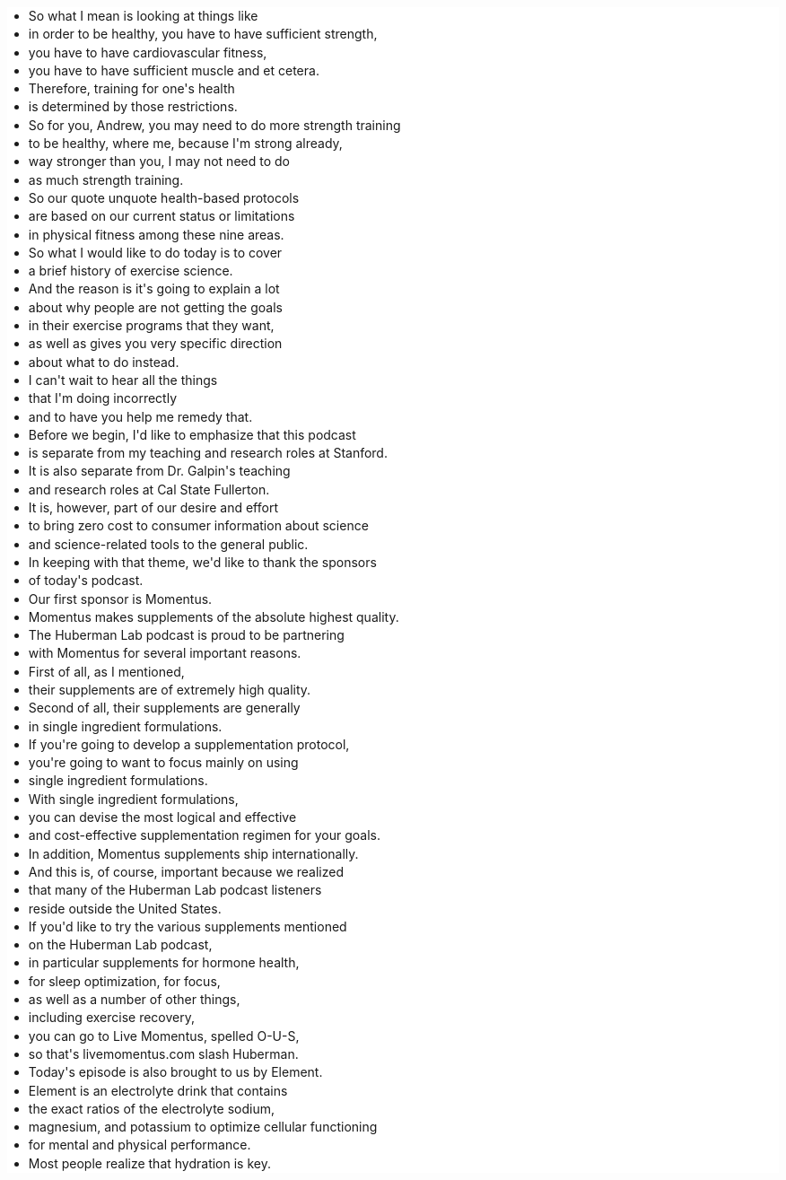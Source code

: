 *  So what I mean is looking at things like
*  in order to be healthy, you have to have sufficient strength,
*  you have to have cardiovascular fitness,
*  you have to have sufficient muscle and et cetera.
*  Therefore, training for one's health
*  is determined by those restrictions.
*  So for you, Andrew, you may need to do more strength training
*  to be healthy, where me, because I'm strong already,
*  way stronger than you, I may not need to do
*  as much strength training.
*  So our quote unquote health-based protocols
*  are based on our current status or limitations
*  in physical fitness among these nine areas.
*  So what I would like to do today is to cover
*  a brief history of exercise science.
*  And the reason is it's going to explain a lot
*  about why people are not getting the goals
*  in their exercise programs that they want,
*  as well as gives you very specific direction
*  about what to do instead.
*  I can't wait to hear all the things
*  that I'm doing incorrectly
*  and to have you help me remedy that.
*  Before we begin, I'd like to emphasize that this podcast
*  is separate from my teaching and research roles at Stanford.
*  It is also separate from Dr. Galpin's teaching
*  and research roles at Cal State Fullerton.
*  It is, however, part of our desire and effort
*  to bring zero cost to consumer information about science
*  and science-related tools to the general public.
*  In keeping with that theme, we'd like to thank the sponsors
*  of today's podcast.
*  Our first sponsor is Momentus.
*  Momentus makes supplements of the absolute highest quality.
*  The Huberman Lab podcast is proud to be partnering
*  with Momentus for several important reasons.
*  First of all, as I mentioned,
*  their supplements are of extremely high quality.
*  Second of all, their supplements are generally
*  in single ingredient formulations.
*  If you're going to develop a supplementation protocol,
*  you're going to want to focus mainly on using
*  single ingredient formulations.
*  With single ingredient formulations,
*  you can devise the most logical and effective
*  and cost-effective supplementation regimen for your goals.
*  In addition, Momentus supplements ship internationally.
*  And this is, of course, important because we realized
*  that many of the Huberman Lab podcast listeners
*  reside outside the United States.
*  If you'd like to try the various supplements mentioned
*  on the Huberman Lab podcast,
*  in particular supplements for hormone health,
*  for sleep optimization, for focus,
*  as well as a number of other things,
*  including exercise recovery,
*  you can go to Live Momentus, spelled O-U-S,
*  so that's livemomentus.com slash Huberman.
*  Today's episode is also brought to us by Element.
*  Element is an electrolyte drink that contains
*  the exact ratios of the electrolyte sodium,
*  magnesium, and potassium to optimize cellular functioning
*  for mental and physical performance.
*  Most people realize that hydration is key.